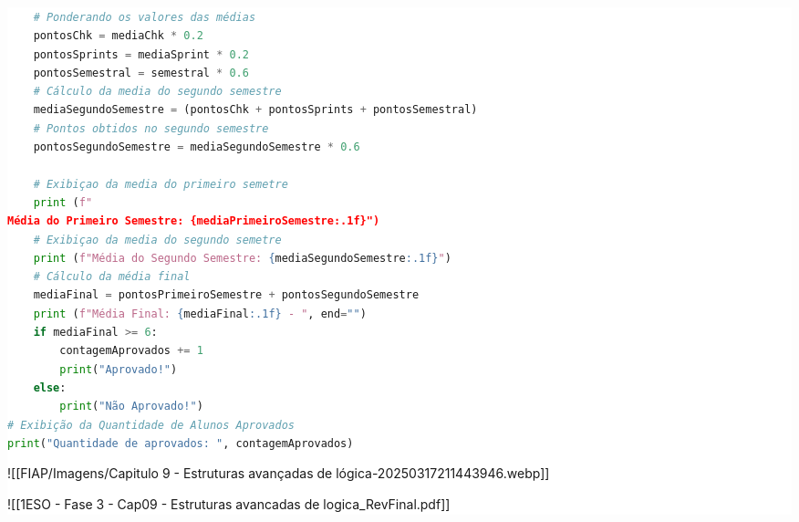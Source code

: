 ```python
    # Ponderando os valores das médias
    pontosChk = mediaChk * 0.2
    pontosSprints = mediaSprint * 0.2
    pontosSemestral = semestral * 0.6
    # Cálculo da media do segundo semestre
    mediaSegundoSemestre = (pontosChk + pontosSprints + pontosSemestral)
    # Pontos obtidos no segundo semestre
    pontosSegundoSemestre = mediaSegundoSemestre * 0.6

    # Exibiçao da media do primeiro semetre
    print (f"
Média do Primeiro Semestre: {mediaPrimeiroSemestre:.1f}")
    # Exibiçao da media do segundo semetre
    print (f"Média do Segundo Semestre: {mediaSegundoSemestre:.1f}")
    # Cálculo da média final
    mediaFinal = pontosPrimeiroSemestre + pontosSegundoSemestre
    print (f"Média Final: {mediaFinal:.1f} - ", end="")
    if mediaFinal >= 6:
        contagemAprovados += 1
        print("Aprovado!")
    else:
        print("Não Aprovado!")
# Exibição da Quantidade de Alunos Aprovados
print("Quantidade de aprovados: ", contagemAprovados)
```

![[FIAP/Imagens/Capitulo 9 - Estruturas avançadas de lógica-20250317211443946.webp]]












![[1ESO - Fase 3 - Cap09 - Estruturas avancadas de logica_RevFinal.pdf]]

[^1]: 
